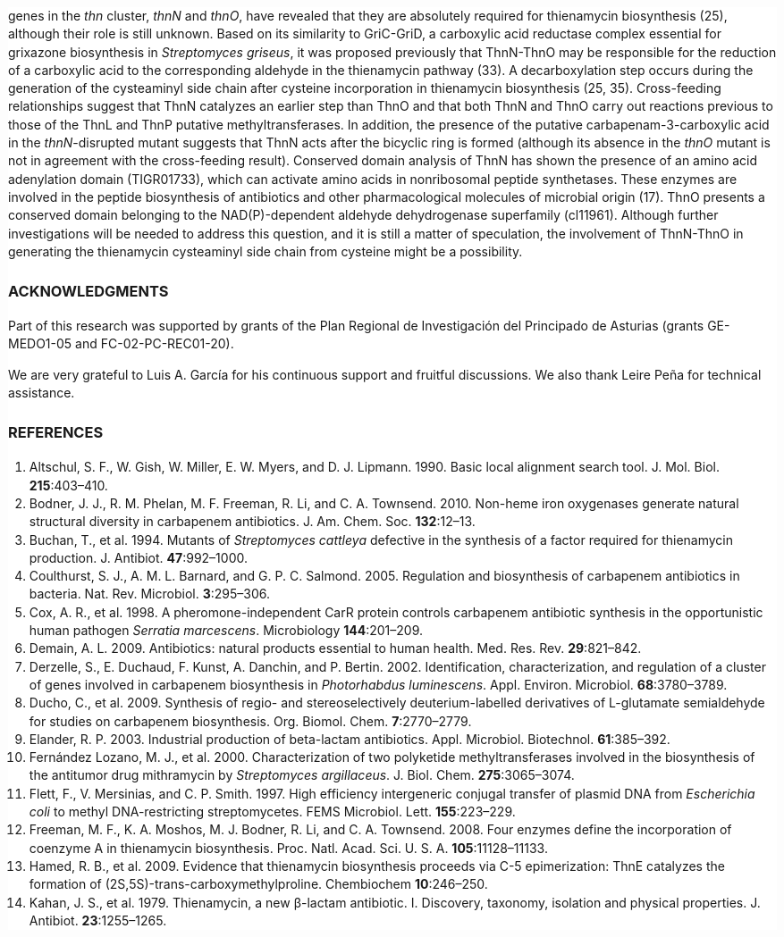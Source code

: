 genes in the *thn* cluster, *thnN* and *thnO*, have revealed that they are absolutely required for thienamycin biosynthesis (25), although their role is still unknown. Based on its similarity to GriC-GriD, a carboxylic acid reductase complex essential for grixazone biosynthesis in *Streptomyces griseus*, it was proposed previously that ThnN-ThnO may be responsible for the reduction of a carboxylic acid to the corresponding aldehyde in the thienamycin pathway (33). A decarboxylation step occurs during the generation of the cysteaminyl side chain after cysteine incorporation in thienamycin biosynthesis (25, 35). Cross-feeding relationships suggest that ThnN catalyzes an earlier step than ThnO and that both ThnN and ThnO carry out reactions previous to those of the ThnL and ThnP putative methyltransferases. In addition, the presence of the putative carbapenam-3-carboxylic acid in the *thnN*-disrupted mutant suggests that ThnN acts after the bicyclic ring is formed (although its absence in the *thnO* mutant is not in agreement with the cross-feeding result). Conserved domain analysis of ThnN has shown the presence of an amino acid adenylation domain (TIGR01733), which can activate amino acids in nonribosomal peptide synthetases. These enzymes are involved in the peptide biosynthesis of antibiotics and other pharmacological molecules of microbial origin (17). ThnO presents a conserved domain belonging to the NAD(P)-dependent aldehyde dehydrogenase superfamily (cl11961). Although further investigations will be needed to address this question, and it is still a matter of speculation, the involvement of ThnN-ThnO in generating the thienamycin cysteaminyl side chain from cysteine might be a possibility.

### ACKNOWLEDGMENTS

Part of this research was supported by grants of the Plan Regional de Investigación del Principado de Asturias (grants GE-MEDO1-05 and FC-02-PC-REC01-20).

We are very grateful to Luis A. García for his continuous support and fruitful discussions. We also thank Leire Peña for technical assistance.

### REFERENCES

1. Altschul, S. F., W. Gish, W. Miller, E. W. Myers, and D. J. Lipmann. 1990. Basic local alignment search tool. J. Mol. Biol. **215**:403–410.
2. Bodner, J. J., R. M. Phelan, M. F. Freeman, R. Li, and C. A. Townsend. 2010. Non-heme iron oxygenases generate natural structural diversity in carbapenem antibiotics. J. Am. Chem. Soc. **132**:12–13.
3. Buchan, T., et al. 1994. Mutants of *Streptomyces cattleya* defective in the synthesis of a factor required for thienamycin production. J. Antibiot. **47**:992–1000.
4. Coulthurst, S. J., A. M. L. Barnard, and G. P. C. Salmond. 2005. Regulation and biosynthesis of carbapenem antibiotics in bacteria. Nat. Rev. Microbiol. **3**:295–306.
5. Cox, A. R., et al. 1998. A pheromone-independent CarR protein controls carbapenem antibiotic synthesis in the opportunistic human pathogen *Serratia marcescens*. Microbiology **144**:201–209.
6. Demain, A. L. 2009. Antibiotics: natural products essential to human health. Med. Res. Rev. **29**:821–842.
7. Derzelle, S., E. Duchaud, F. Kunst, A. Danchin, and P. Bertin. 2002. Identification, characterization, and regulation of a cluster of genes involved in carbapenem biosynthesis in *Photorhabdus luminescens*. Appl. Environ. Microbiol. **68**:3780–3789.
8. Ducho, C., et al. 2009. Synthesis of regio- and stereoselectively deuterium-labelled derivatives of L-glutamate semialdehyde for studies on carbapenem biosynthesis. Org. Biomol. Chem. **7**:2770–2779.
9. Elander, R. P. 2003. Industrial production of beta-lactam antibiotics. Appl. Microbiol. Biotechnol. **61**:385–392.
10. Fernández Lozano, M. J., et al. 2000. Characterization of two polyketide methyltransferases involved in the biosynthesis of the antitumor drug mithramycin by *Streptomyces argillaceus*. J. Biol. Chem. **275**:3065–3074.
11. Flett, F., V. Mersinias, and C. P. Smith. 1997. High efficiency intergeneric conjugal transfer of plasmid DNA from *Escherichia coli* to methyl DNA-restricting streptomycetes. FEMS Microbiol. Lett. **155**:223–229.
12. Freeman, M. F., K. A. Moshos, M. J. Bodner, R. Li, and C. A. Townsend. 2008. Four enzymes define the incorporation of coenzyme A in thienamycin biosynthesis. Proc. Natl. Acad. Sci. U. S. A. **105**:11128–11133.
13. Hamed, R. B., et al. 2009. Evidence that thienamycin biosynthesis proceeds via C-5 epimerization: ThnE catalyzes the formation of (2S,5S)-trans-carboxymethylproline. Chembiochem **10**:246–250.
14. Kahan, J. S., et al. 1979. Thienamycin, a new β-lactam antibiotic. I. Discovery, taxonomy, isolation and physical properties. J. Antibiot. **23**:1255–1265.
